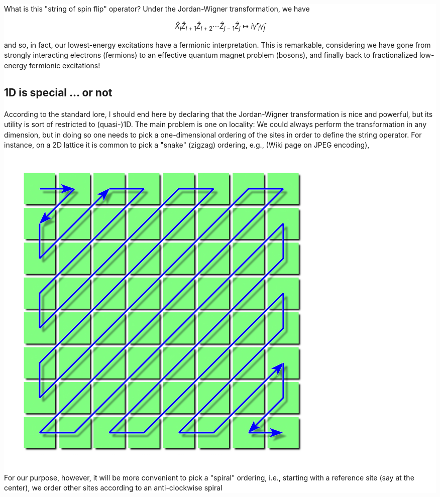 What is this "string of spin flip" operator? Under the Jordan-Wigner transformation, we have

$$ \hat{X}_i\hat{Z}_{i+1}\hat{Z}_{i+2}\cdots \hat{Z}_{j-1}\hat{Z}_j\mapsto i\hat{\gamma}'_i\hat{\gamma}_j$$

and so, in fact, our lowest-energy excitations have a fermionic interpretation. This is remarkable, considering we have gone from strongly interacting electrons (fermions) to an effective quantum magnet problem (bosons), and finally back to fractionalized low-energy fermionic excitations!

## 1D is special ... or not

According to the standard lore, I should end here by declaring that the Jordan-Wigner transformation is nice and powerful, but its utility is sort of restricted to (quasi-)1D. The main problem is one on locality: We could always perform the transformation in any dimension, but in doing so one needs to pick a one-dimensional ordering of the sites in order to define the string operator. For instance, on a 2D lattice it is common to pick a "snake" (zigzag) ordering, e.g., (Wiki page on JPEG encoding),

![lec26-fig08](data/fig/lec26-fig08.png)

For our purpose, however, it will be more convenient to pick a "spiral" ordering, i.e., starting with a reference site (say at the center), we order other sites according to an anti-clockwise spiral
